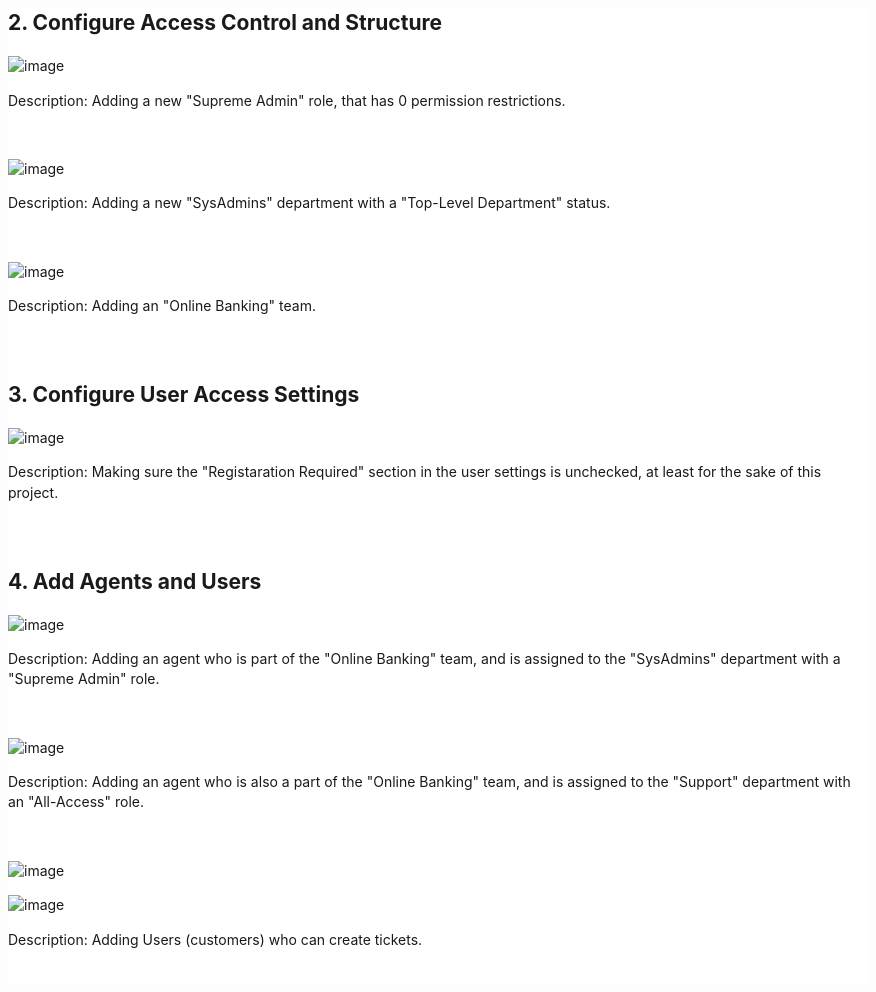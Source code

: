 <h2>2. Configure Access Control and Structure</h2>
<p>
<img width="2596" height="1384" alt="image" src="https://github.com/user-attachments/assets/cfe410e4-660a-41c7-bf5e-9e9af2c9dd7e" />
</p>
<p>
Description: Adding a new "Supreme Admin" role, that has 0 permission restrictions. 
</p>
<br />
<p>
<img width="2710" height="1650" alt="image" src="https://github.com/user-attachments/assets/139c1dfa-9080-4cc9-b0f4-6abae632e8c6" />
</p>
<p>
Description: Adding a new "SysAdmins" department with a "Top-Level Department" status.
</p>
<br />
<p>
<img width="2716" height="1608" alt="image" src="https://github.com/user-attachments/assets/06513b7f-e6d9-4cf2-89e7-fa60da51d987" />
</p>
<p>
Description: Adding an "Online Banking" team.
</p>
<br />

<h2>3. Configure User Access Settings</h2>
<p>
<img width="2614" height="1600" alt="image" src="https://github.com/user-attachments/assets/fc9b509a-9d84-471f-b1cd-ed438db56cb3" />
</p>
<p>
Description: Making sure the "Registaration Required" section in the user settings is unchecked, at least for the sake of this project.
</p>
<br />

<h2>4. Add Agents and Users</h2>
<p>
<img width="2578" height="1690" alt="image" src="https://github.com/user-attachments/assets/794a10a7-2219-4140-9dce-e111c75dec2b" />
</p>
<p>
Description: Adding an agent who is part of the "Online Banking" team, and is assigned to the "SysAdmins" department with a "Supreme Admin" role. 
</p>
<br />
<p>
<img width="2682" height="1678" alt="image" src="https://github.com/user-attachments/assets/6af4b0f7-2291-4525-9fc6-96365ec9af65" />
</p>
<p>
Description: Adding an agent who is also a part of the "Online Banking" team, and is assigned to the "Support" department with an "All-Access" role. 
</p>
<br />
<p>
<img width="2624" height="1480" alt="image" src="https://github.com/user-attachments/assets/fbba8d15-95ce-44f9-849a-f9dccf2f8cf8" />
</p>
<p>
<img width="2682" height="1444" alt="image" src="https://github.com/user-attachments/assets/10dca502-1e17-4c72-947f-4e4daeb8a9ae" />
</p>
<p>
Description: Adding Users (customers) who can create tickets. 
</p>
<br />